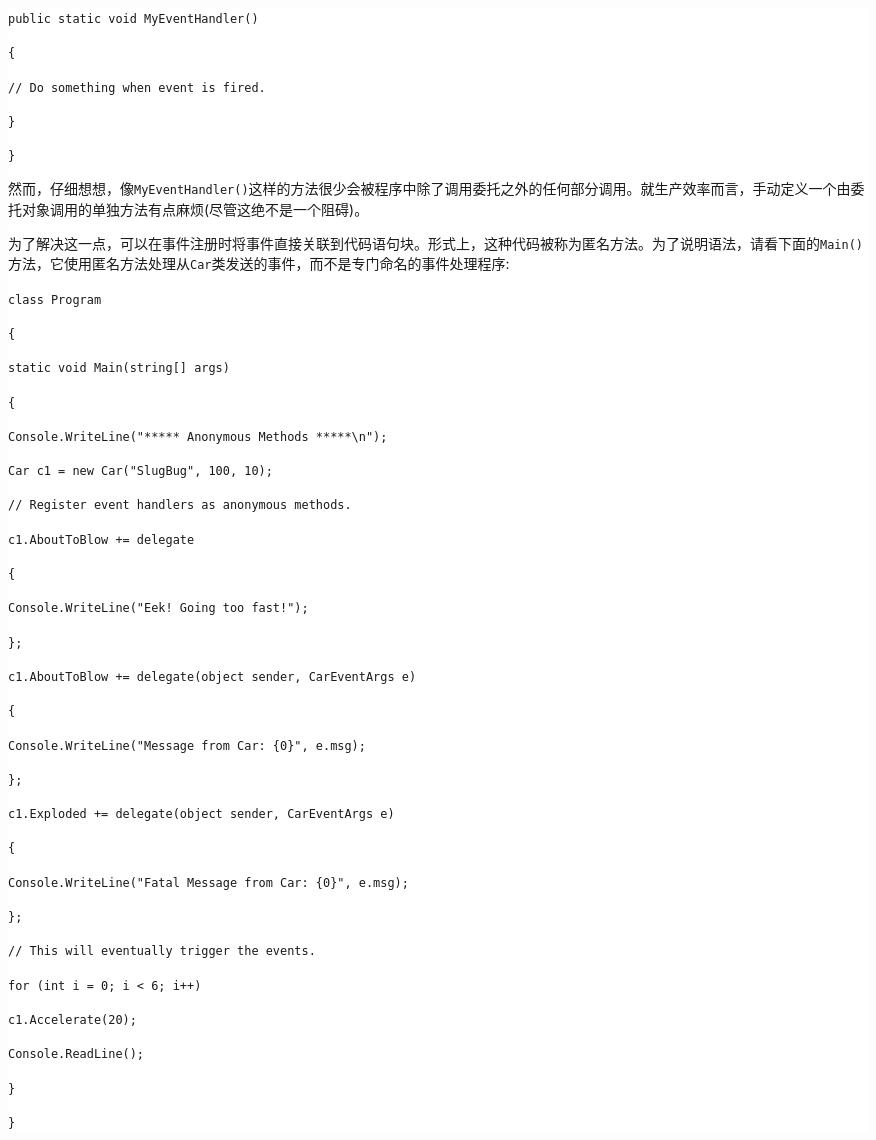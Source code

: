 `public static void MyEventHandler()`

`{`

`// Do something when event is fired.`

`}`

`}`

然而，仔细想想，像`MyEventHandler()`这样的方法很少会被程序中除了调用委托之外的任何部分调用。就生产效率而言，手动定义一个由委托对象调用的单独方法有点麻烦(尽管这绝不是一个阻碍)。

为了解决这一点，可以在事件注册时将事件直接关联到代码语句块。形式上，这种代码被称为匿名方法。为了说明语法，请看下面的`Main()`方法，它使用匿名方法处理从`Car`类发送的事件，而不是专门命名的事件处理程序:

`class Program`

`{`

`static void Main(string[] args)`

`{`

`Console.WriteLine("***** Anonymous Methods *****\n");`

`Car c1 = new Car("SlugBug", 100, 10);`

`// Register event handlers as anonymous methods.`

`c1.AboutToBlow += delegate`

`{`

`Console.WriteLine("Eek! Going too fast!");`

`};`

`c1.AboutToBlow += delegate(object sender, CarEventArgs e)`

`{`

`Console.WriteLine("Message from Car: {0}", e.msg);`

`};`

`c1.Exploded += delegate(object sender, CarEventArgs e)`

`{`

`Console.WriteLine("Fatal Message from Car: {0}", e.msg);`

`};`

`// This will eventually trigger the events.`

`for (int i = 0; i < 6; i++)`

`c1.Accelerate(20);`

`Console.ReadLine();`

`}`

`}`

